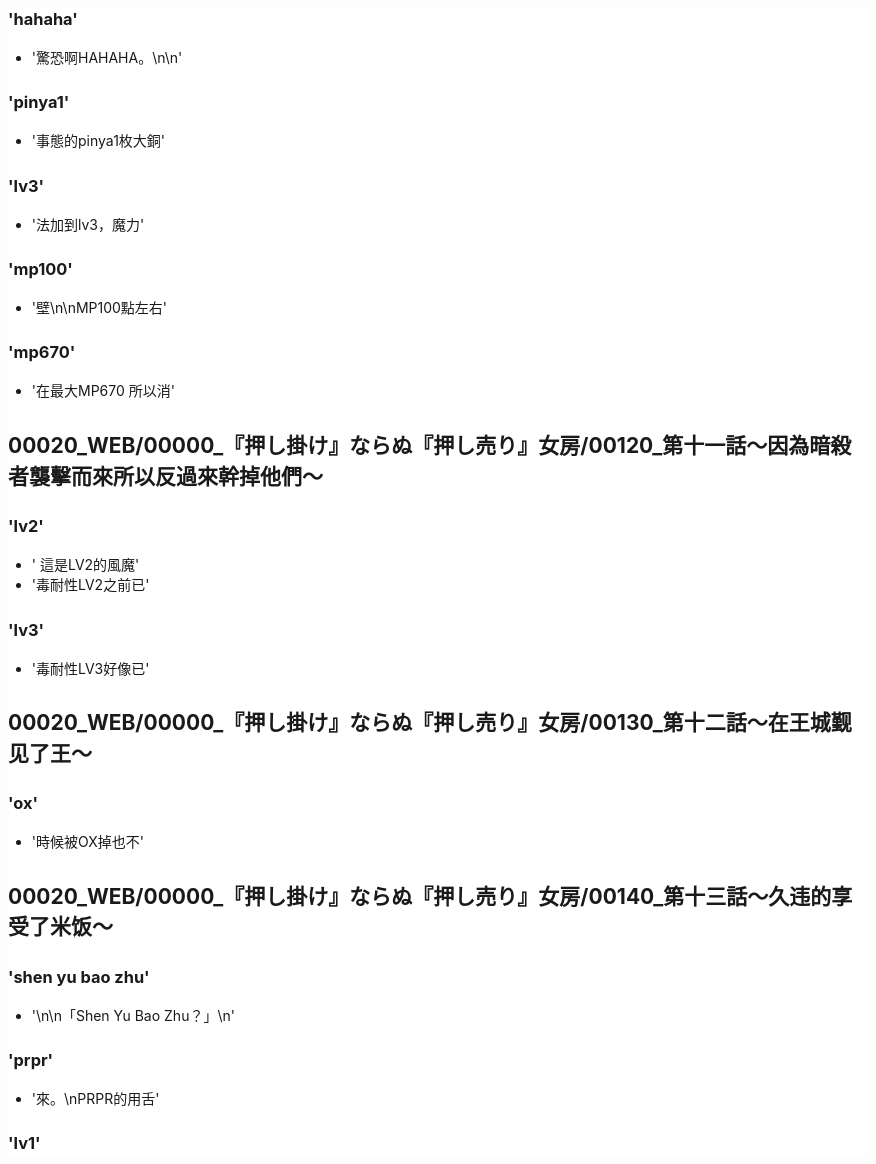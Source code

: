 ### 'hahaha'

- '驚恐啊HAHAHA。\n\n'

### 'pinya1'

- '事態的pinya1枚大銅'

### 'lv3'

- '法加到lv3，魔力'

### 'mp100'

- '壁\n\nMP100點左右'

### 'mp670'

- '在最大MP670 所以消'


## 00020_WEB/00000_『押し掛け』ならぬ『押し売り』女房/00120_第十一話～因為暗殺者襲擊而來所以反過來幹掉他們～

### 'lv2'

- ' 這是LV2的風魔'
- '毒耐性LV2之前已'

### 'lv3'

- '毒耐性LV3好像已'


## 00020_WEB/00000_『押し掛け』ならぬ『押し売り』女房/00130_第十二話～在王城觐见了王～

### 'ox'

- '時候被OX掉也不'


## 00020_WEB/00000_『押し掛け』ならぬ『押し売り』女房/00140_第十三話～久违的享受了米饭～

### 'shen yu bao zhu'

- '\n\n「Shen Yu Bao Zhu？」\n'

### 'prpr'

- '來。\nPRPR的用舌'

### 'lv1'
